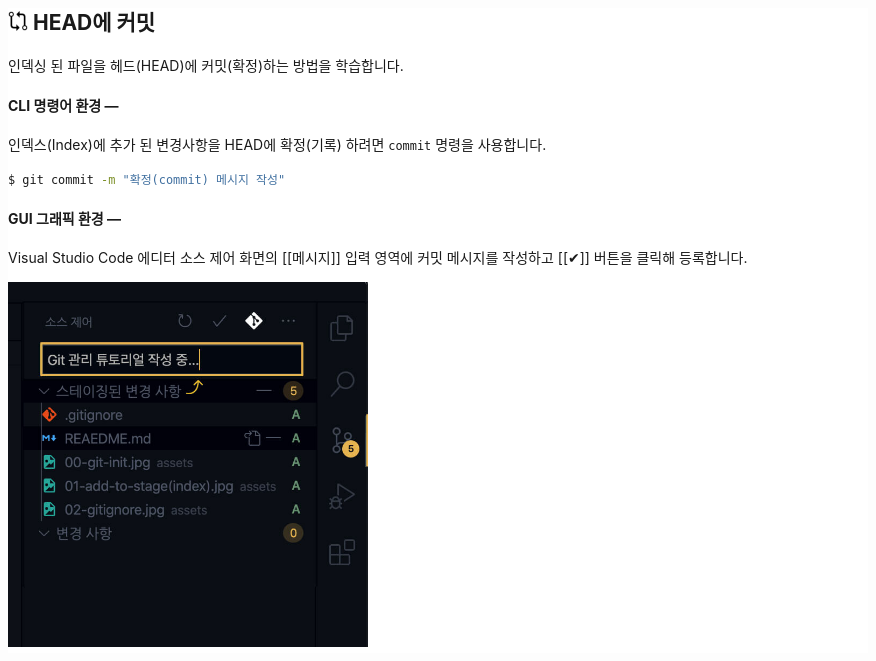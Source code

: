 



## <img src="./assets/icon-git-2.png" alt style="width: 20px; vertical-align: -1px"> HEAD에 커밋

인덱싱 된 파일을 헤드(HEAD)에 커밋(확정)하는 방법을 학습합니다.

#### CLI 명령어 환경 —

인덱스(Index)에 추가 된 변경사항을 HEAD에 확정(기록) 하려면 `commit` 명령을 사용합니다.

```sh
$ git commit -m "확정(commit) 메시지 작성"
```

#### GUI 그래픽 환경 —

Visual Studio Code 에디터 소스 제어 화면의 [[메시지]] 입력 영역에 커밋 메시지를 작성하고 [[✔︎]] 버튼을 클릭해 등록합니다.

<img src="./assets/04-git-commit.jpg" alt style="width: 360px" />
